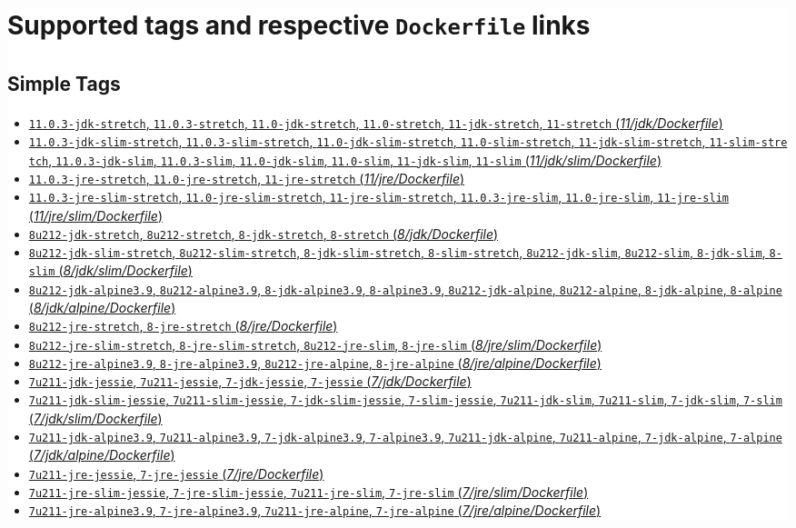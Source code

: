 

# Supported tags and respective `Dockerfile` links

## Simple Tags

-	[`11.0.3-jdk-stretch`, `11.0.3-stretch`, `11.0-jdk-stretch`, `11.0-stretch`, `11-jdk-stretch`, `11-stretch` (*11/jdk/Dockerfile*)](https://github.com/docker-library/openjdk/blob/178c542fbb93a8f8a42e331b73a1214c9d8ba81d/11/jdk/Dockerfile)
-	[`11.0.3-jdk-slim-stretch`, `11.0.3-slim-stretch`, `11.0-jdk-slim-stretch`, `11.0-slim-stretch`, `11-jdk-slim-stretch`, `11-slim-stretch`, `11.0.3-jdk-slim`, `11.0.3-slim`, `11.0-jdk-slim`, `11.0-slim`, `11-jdk-slim`, `11-slim` (*11/jdk/slim/Dockerfile*)](https://github.com/docker-library/openjdk/blob/178c542fbb93a8f8a42e331b73a1214c9d8ba81d/11/jdk/slim/Dockerfile)
-	[`11.0.3-jre-stretch`, `11.0-jre-stretch`, `11-jre-stretch` (*11/jre/Dockerfile*)](https://github.com/docker-library/openjdk/blob/178c542fbb93a8f8a42e331b73a1214c9d8ba81d/11/jre/Dockerfile)
-	[`11.0.3-jre-slim-stretch`, `11.0-jre-slim-stretch`, `11-jre-slim-stretch`, `11.0.3-jre-slim`, `11.0-jre-slim`, `11-jre-slim` (*11/jre/slim/Dockerfile*)](https://github.com/docker-library/openjdk/blob/178c542fbb93a8f8a42e331b73a1214c9d8ba81d/11/jre/slim/Dockerfile)
-	[`8u212-jdk-stretch`, `8u212-stretch`, `8-jdk-stretch`, `8-stretch` (*8/jdk/Dockerfile*)](https://github.com/docker-library/openjdk/blob/b8ce9eff38451de3282b2eb2bcd8b520fb95e1ce/8/jdk/Dockerfile)
-	[`8u212-jdk-slim-stretch`, `8u212-slim-stretch`, `8-jdk-slim-stretch`, `8-slim-stretch`, `8u212-jdk-slim`, `8u212-slim`, `8-jdk-slim`, `8-slim` (*8/jdk/slim/Dockerfile*)](https://github.com/docker-library/openjdk/blob/b8ce9eff38451de3282b2eb2bcd8b520fb95e1ce/8/jdk/slim/Dockerfile)
-	[`8u212-jdk-alpine3.9`, `8u212-alpine3.9`, `8-jdk-alpine3.9`, `8-alpine3.9`, `8u212-jdk-alpine`, `8u212-alpine`, `8-jdk-alpine`, `8-alpine` (*8/jdk/alpine/Dockerfile*)](https://github.com/docker-library/openjdk/blob/ec1553cccfb87c5f53a38555771fa6d13cebfcba/8/jdk/alpine/Dockerfile)
-	[`8u212-jre-stretch`, `8-jre-stretch` (*8/jre/Dockerfile*)](https://github.com/docker-library/openjdk/blob/b8ce9eff38451de3282b2eb2bcd8b520fb95e1ce/8/jre/Dockerfile)
-	[`8u212-jre-slim-stretch`, `8-jre-slim-stretch`, `8u212-jre-slim`, `8-jre-slim` (*8/jre/slim/Dockerfile*)](https://github.com/docker-library/openjdk/blob/b8ce9eff38451de3282b2eb2bcd8b520fb95e1ce/8/jre/slim/Dockerfile)
-	[`8u212-jre-alpine3.9`, `8-jre-alpine3.9`, `8u212-jre-alpine`, `8-jre-alpine` (*8/jre/alpine/Dockerfile*)](https://github.com/docker-library/openjdk/blob/ec1553cccfb87c5f53a38555771fa6d13cebfcba/8/jre/alpine/Dockerfile)
-	[`7u211-jdk-jessie`, `7u211-jessie`, `7-jdk-jessie`, `7-jessie` (*7/jdk/Dockerfile*)](https://github.com/docker-library/openjdk/blob/d42099bde3dc0696981917ae48baebb1ff2ab368/7/jdk/Dockerfile)
-	[`7u211-jdk-slim-jessie`, `7u211-slim-jessie`, `7-jdk-slim-jessie`, `7-slim-jessie`, `7u211-jdk-slim`, `7u211-slim`, `7-jdk-slim`, `7-slim` (*7/jdk/slim/Dockerfile*)](https://github.com/docker-library/openjdk/blob/d42099bde3dc0696981917ae48baebb1ff2ab368/7/jdk/slim/Dockerfile)
-	[`7u211-jdk-alpine3.9`, `7u211-alpine3.9`, `7-jdk-alpine3.9`, `7-alpine3.9`, `7u211-jdk-alpine`, `7u211-alpine`, `7-jdk-alpine`, `7-alpine` (*7/jdk/alpine/Dockerfile*)](https://github.com/docker-library/openjdk/blob/bc2fcfad89194727ec8a9334730af6ff4d8c44a7/7/jdk/alpine/Dockerfile)
-	[`7u211-jre-jessie`, `7-jre-jessie` (*7/jre/Dockerfile*)](https://github.com/docker-library/openjdk/blob/d42099bde3dc0696981917ae48baebb1ff2ab368/7/jre/Dockerfile)
-	[`7u211-jre-slim-jessie`, `7-jre-slim-jessie`, `7u211-jre-slim`, `7-jre-slim` (*7/jre/slim/Dockerfile*)](https://github.com/docker-library/openjdk/blob/d42099bde3dc0696981917ae48baebb1ff2ab368/7/jre/slim/Dockerfile)
-	[`7u211-jre-alpine3.9`, `7-jre-alpine3.9`, `7u211-jre-alpine`, `7-jre-alpine` (*7/jre/alpine/Dockerfile*)](https://github.com/docker-library/openjdk/blob/bc2fcfad89194727ec8a9334730af6ff4d8c44a7/7/jre/alpine/Dockerfile)
